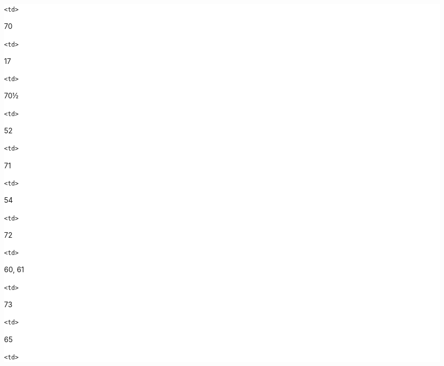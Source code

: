   </tr>

  <tr>

    <td> 

70  </td>

    <td> 

17  </td>

  </tr>

  <tr>

    <td> 

70½  </td>

    <td> 

52  </td>

  </tr>

  <tr>

    <td> 

71  </td>

    <td> 

54  </td>

  </tr>

  <tr>

    <td> 

72  </td>

    <td> 

60, 61  </td>

  </tr>

  <tr>

    <td> 

73  </td>

    <td> 

65  </td>

  </tr>

  <tr>

    <td> 
